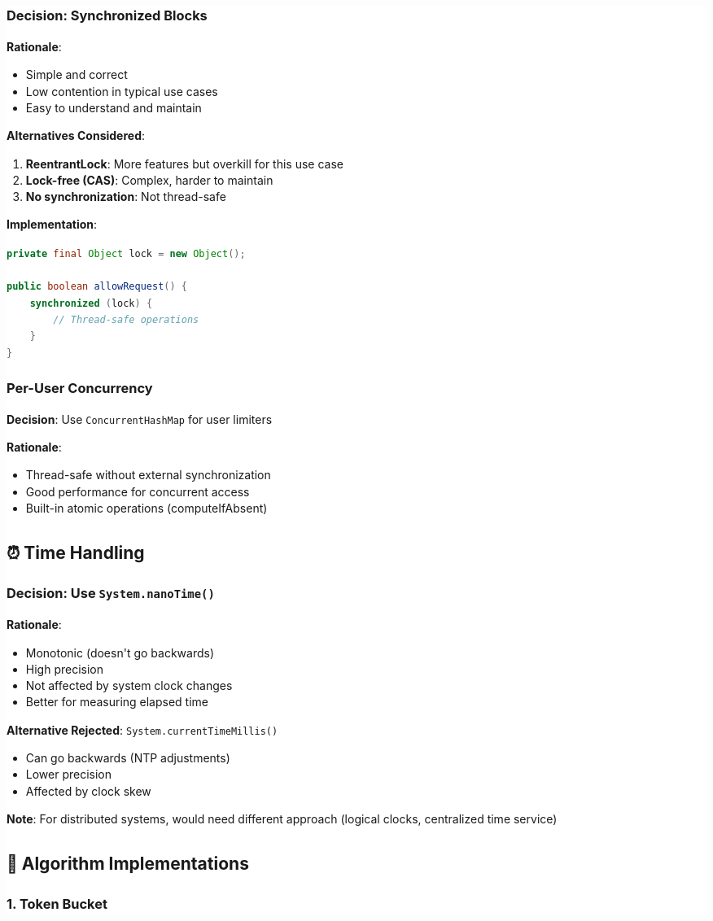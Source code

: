 ### Decision: Synchronized Blocks

**Rationale**:
- Simple and correct
- Low contention in typical use cases
- Easy to understand and maintain

**Alternatives Considered**:
1. **ReentrantLock**: More features but overkill for this use case
2. **Lock-free (CAS)**: Complex, harder to maintain
3. **No synchronization**: Not thread-safe

**Implementation**:
```java
private final Object lock = new Object();

public boolean allowRequest() {
    synchronized (lock) {
        // Thread-safe operations
    }
}
```

### Per-User Concurrency

**Decision**: Use `ConcurrentHashMap` for user limiters

**Rationale**:
- Thread-safe without external synchronization
- Good performance for concurrent access
- Built-in atomic operations (computeIfAbsent)

## ⏰ Time Handling

### Decision: Use `System.nanoTime()`

**Rationale**:
- Monotonic (doesn't go backwards)
- High precision
- Not affected by system clock changes
- Better for measuring elapsed time

**Alternative Rejected**: `System.currentTimeMillis()`
- Can go backwards (NTP adjustments)
- Lower precision
- Affected by clock skew

**Note**: For distributed systems, would need different approach (logical clocks, centralized time service)

## 🎯 Algorithm Implementations

### 1. Token Bucket
